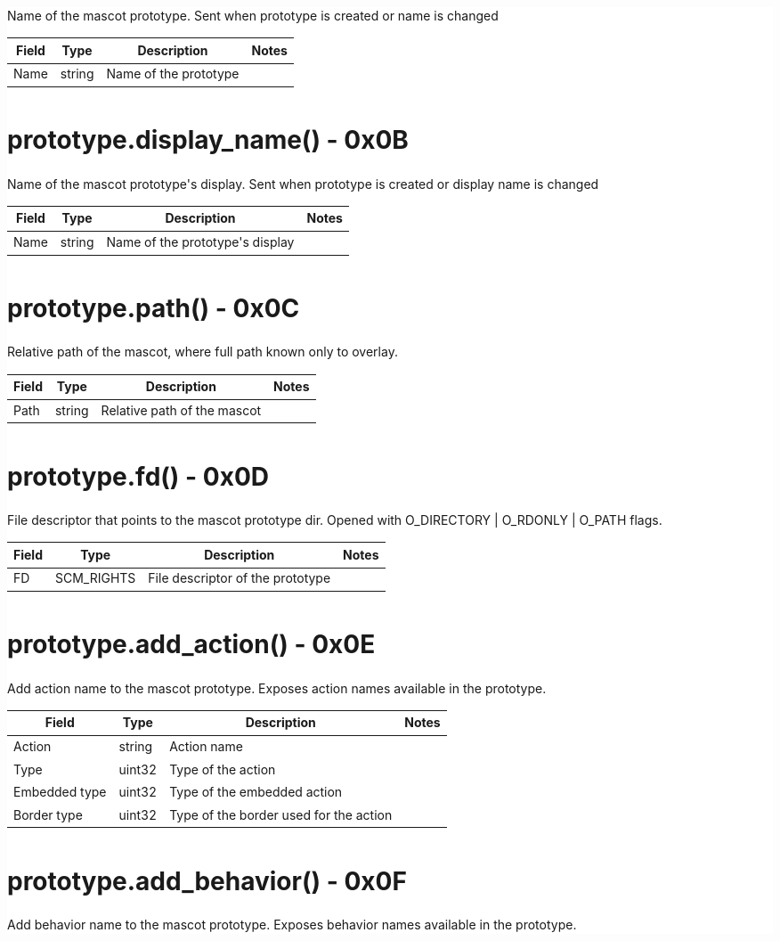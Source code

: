 Name of the mascot prototype. Sent when prototype is created or name is changed

| Field | Type | Description | Notes |
|-------|------|-------------|-------|
| Name | string | Name of the prototype | |

# prototype.display_name() - 0x0B

Name of the mascot prototype's display. Sent when prototype is created or display name is changed

| Field | Type | Description | Notes |
|-------|------|-------------|-------|
| Name | string | Name of the prototype's display | |

# prototype.path() - 0x0C

Relative path of the mascot, where full path known only to overlay.

| Field | Type | Description | Notes |
|-------|------|-------------|-------|
| Path | string | Relative path of the mascot | |

# prototype.fd() - 0x0D

File descriptor that points to the mascot prototype dir. Opened with O_DIRECTORY | O_RDONLY | O_PATH flags.

| Field | Type | Description | Notes |
|-------|------|-------------|-------|
| FD | SCM_RIGHTS | File descriptor of the prototype | |

# prototype.add_action() - 0x0E

Add action name to the mascot prototype. Exposes action names available in the prototype.

| Field | Type | Description | Notes |
|-------|------|-------------|-------|
| Action | string | Action name | |
| Type | uint32 | Type of the action | |
| Embedded type | uint32 | Type of the embedded action | |
| Border type | uint32 | Type of the border used for the action | |

# prototype.add_behavior() - 0x0F

Add behavior name to the mascot prototype. Exposes behavior names available in the prototype.
